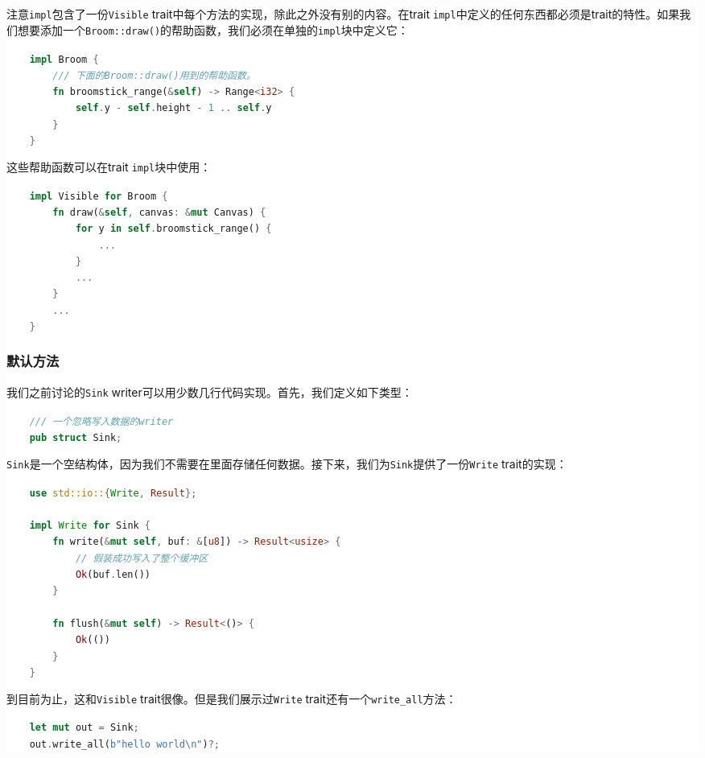 
注意`impl`包含了一份`Visible` trait中每个方法的实现，除此之外没有别的内容。在trait `impl`中定义的任何东西都必须是trait的特性。如果我们想要添加一个`Broom::draw()`的帮助函数，我们必须在单独的`impl`块中定义它：

```Rust
    impl Broom {
        /// 下面的Broom::draw()用到的帮助函数。
        fn broomstick_range(&self) -> Range<i32> {
            self.y - self.height - 1 .. self.y
        }
    }
```

这些帮助函数可以在trait `impl`块中使用：
```Rust
    impl Visible for Broom {
        fn draw(&self, canvas: &mut Canvas) {
            for y in self.broomstick_range() {
                ...
            }
            ...
        }
        ...
    }
```

### 默认方法

我们之前讨论的`Sink` writer可以用少数几行代码实现。首先，我们定义如下类型：
```Rust
    /// 一个忽略写入数据的writer
    pub struct Sink;
```

`Sink`是一个空结构体，因为我们不需要在里面存储任何数据。接下来，我们为`Sink`提供了一份`Write` trait的实现：
```Rust
    use std::io::{Write, Result};

    impl Write for Sink {
        fn write(&mut self, buf: &[u8]) -> Result<usize> {
            // 假装成功写入了整个缓冲区
            Ok(buf.len())
        }

        fn flush(&mut self) -> Result<()> {
            Ok(())
        }
    }
```

到目前为止，这和`Visible` trait很像。但是我们展示过`Write` trait还有一个`write_all`方法：
```Rust
    let mut out = Sink;
    out.write_all(b"hello world\n")?;
```
